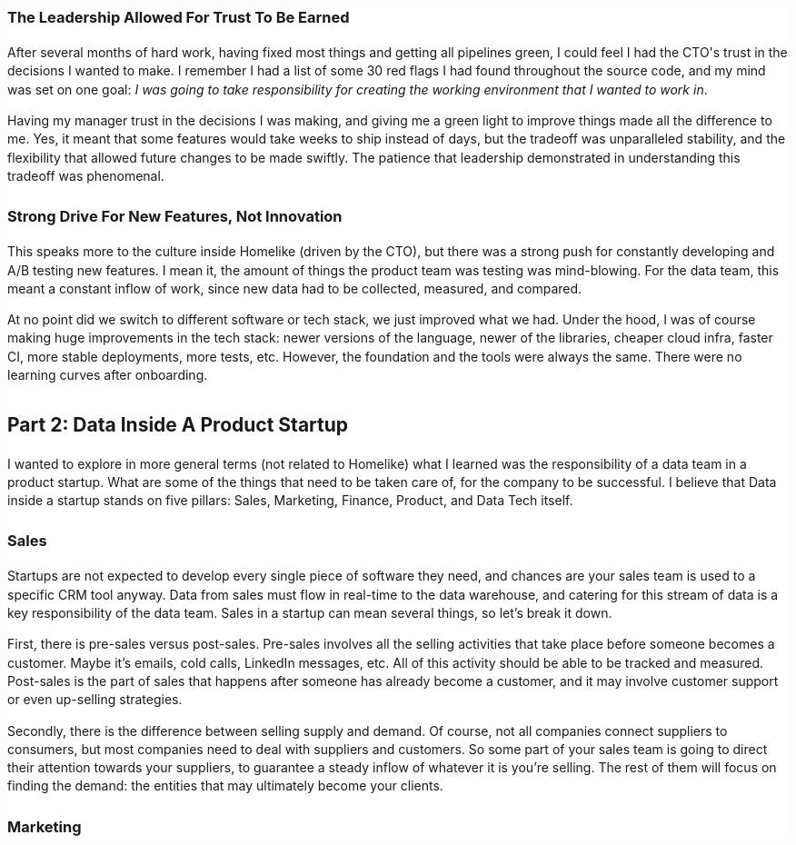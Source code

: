 ### The Leadership Allowed For Trust To Be Earned

After several months of hard work, having fixed most things and getting all pipelines green, I could feel I had the CTO's trust in the decisions I wanted to make. I remember I had a list of some 30 red flags I had found throughout the source code, and my mind was set on one goal: *I was going to take responsibility for creating the working environment that I wanted to work in*. 

Having my manager trust in the decisions I was making, and giving me a green light to improve things made all the difference to me. Yes, it meant that some features would take weeks to ship instead of days, but the tradeoff was unparalleled stability, and the flexibility that allowed future changes to be made swiftly. The patience that leadership demonstrated in understanding this tradeoff was phenomenal.

### Strong Drive For New Features, Not Innovation

This speaks more to the culture inside Homelike (driven by the CTO), but there was a strong push for constantly developing and A/B testing new features. I mean it, the amount of things the product team was testing was mind-blowing. For the data team, this meant a constant inflow of work, since new data had to be collected, measured, and compared.

At no point did we switch to different software or tech stack, we just improved what we had. Under the hood, I was of course making huge improvements in the tech stack: newer versions of the language, newer of the libraries, cheaper cloud infra, faster CI, more stable deployments, more tests, etc. However, the foundation and the tools were always the same. There were no learning curves after onboarding.


## Part 2: Data Inside A Product Startup

I wanted to explore in more general terms (not related to Homelike) what I learned was the responsibility of a data team in a product startup. What are some of the things that need to be taken care of, for the company to be successful. I believe that Data inside a startup stands on five pillars: Sales, Marketing, Finance, Product, and Data Tech itself.

### Sales

Startups are not expected to develop every single piece of software they need, and chances are your sales team is used to a specific CRM tool anyway. Data from sales must flow in real-time to the data warehouse, and catering for this stream of data is a key responsibility of the data team. Sales in a startup can mean several things, so let’s break it down.

First, there is pre-sales versus post-sales. Pre-sales involves all the selling activities that take place before someone becomes a customer. Maybe it’s emails, cold calls, LinkedIn messages, etc. All of this activity should be able to be tracked and measured. Post-sales is the part of sales that happens after someone has already become a customer, and it may involve customer support or even up-selling strategies.

Secondly, there is the difference between selling supply and demand. Of course, not all companies connect suppliers to consumers, but most companies need to deal with suppliers and customers. So some part of your sales team is going to direct their attention towards your suppliers, to guarantee a steady inflow of whatever it is you’re selling. The rest of them will focus on finding the demand: the entities that may ultimately become your clients.

### Marketing
